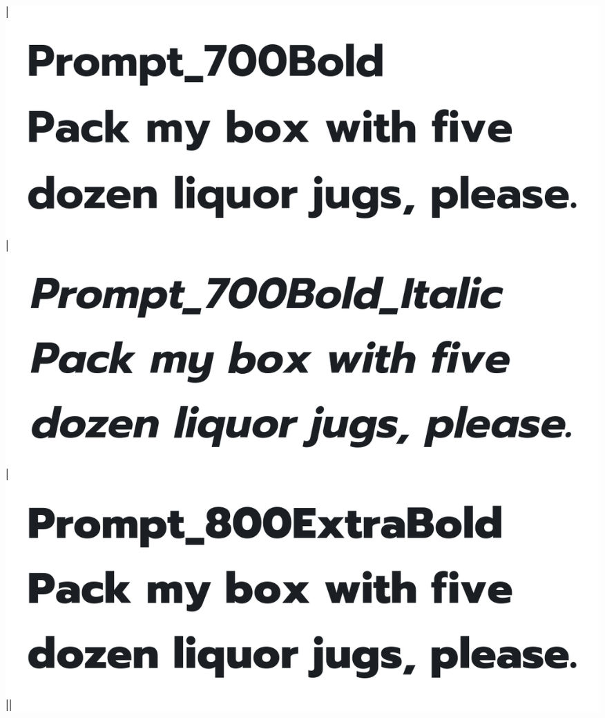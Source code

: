 |![Prompt_700Bold](./700Bold/Prompt_700Bold.ttf.png)|![Prompt_700Bold_Italic](./700Bold_Italic/Prompt_700Bold_Italic.ttf.png)|![Prompt_800ExtraBold](./800ExtraBold/Prompt_800ExtraBold.ttf.png)||